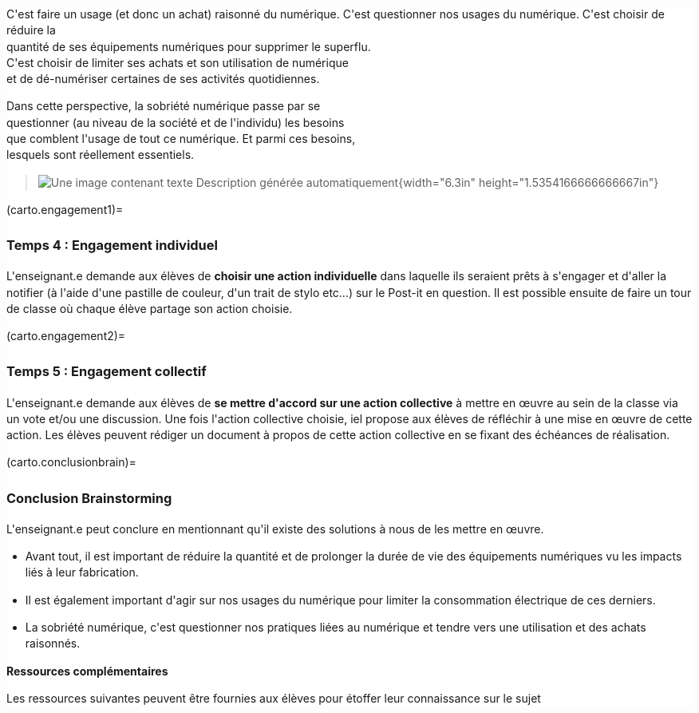 C'est faire un usage (et donc un achat) raisonné du numérique. C'est 
questionner nos usages du numérique. C'est choisir de réduire la     
quantité de ses équipements numériques pour supprimer le superflu.   
C'est choisir de limiter ses achats et son utilisation de numérique  
et de dé-numériser certaines de ses activités quotidiennes.          
                                                                     
Dans cette perspective, la sobriété numérique passe par se           
questionner (au niveau de la société et de l'individu) les besoins   
que comblent l'usage de tout ce numérique. Et parmi ces besoins,     
lesquels sont réellement essentiels.                                 

> ![Une image contenant texte Description générée
> automatiquement](media/image1.png){width="6.3in"
> height="1.5354166666666667in"}

(carto.engagement1)=
### Temps 4 : Engagement individuel

L'enseignant.e demande aux élèves de **choisir une action individuelle**
dans laquelle ils seraient prêts à s'engager et d'aller la notifier (à
l'aide d'une pastille de couleur, d'un trait de stylo etc...) sur le
Post-it en question. Il est possible ensuite de faire un tour de classe
où chaque élève partage son action choisie.

(carto.engagement2)=
### Temps 5 : Engagement collectif

L'enseignant.e demande aux élèves de **se mettre d'accord sur une action
collective** à mettre en œuvre au sein de la classe via un vote et/ou
une discussion. Une fois l'action collective choisie, iel propose aux
élèves de réfléchir à une mise en œuvre de cette action. Les élèves
peuvent rédiger un document à propos de cette action collective en se
fixant des échéances de réalisation.

(carto.conclusionbrain)=
### Conclusion Brainstorming

L'enseignant.e peut conclure en mentionnant qu'il existe des solutions à
nous de les mettre en œuvre.

-   Avant tout, il est important de réduire la quantité et de prolonger
    la durée de vie des équipements numériques vu les impacts liés à
    leur fabrication. 

-   Il est également important d'agir sur nos usages du numérique pour
    limiter la consommation électrique de ces derniers. 

-   La sobriété numérique, c'est questionner nos pratiques liées au
    numérique et tendre vers une utilisation et des achats raisonnés.

**Ressources complémentaires**

Les ressources suivantes peuvent être fournies aux élèves pour étoffer
leur connaissance sur le sujet
